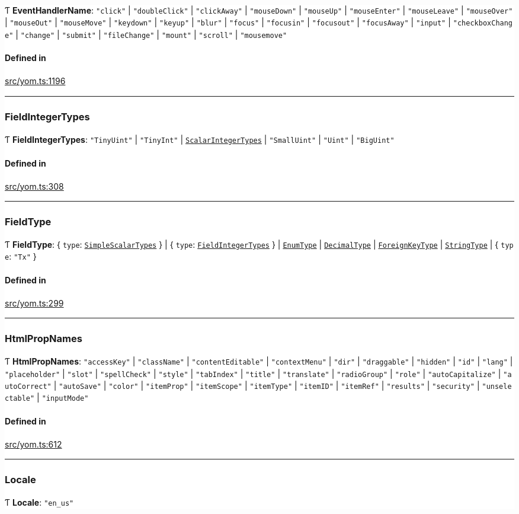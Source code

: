 Ƭ **EventHandlerName**: ``"click"`` \| ``"doubleClick"`` \| ``"clickAway"`` \| ``"mouseDown"`` \| ``"mouseUp"`` \| ``"mouseEnter"`` \| ``"mouseLeave"`` \| ``"mouseOver"`` \| ``"mouseOut"`` \| ``"mouseMove"`` \| ``"keydown"`` \| ``"keyup"`` \| ``"blur"`` \| ``"focus"`` \| ``"focusin"`` \| ``"focusout"`` \| ``"focusAway"`` \| ``"input"`` \| ``"checkboxChange"`` \| ``"change"`` \| ``"submit"`` \| ``"fileChange"`` \| ``"mount"`` \| ``"scroll"`` \| ``"mousemove"``

#### Defined in

[src/yom.ts:1196](https://github.com/yolmio/boost/blob/5cada48/src/yom.ts#L1196)

___

### FieldIntegerTypes

Ƭ **FieldIntegerTypes**: ``"TinyUint"`` \| ``"TinyInt"`` \| [`ScalarIntegerTypes`](yom.md#scalarintegertypes) \| ``"SmallUint"`` \| ``"Uint"`` \| ``"BigUint"``

#### Defined in

[src/yom.ts:308](https://github.com/yolmio/boost/blob/5cada48/src/yom.ts#L308)

___

### FieldType

Ƭ **FieldType**: { `type`: [`SimpleScalarTypes`](yom.md#simplescalartypes)  } \| { `type`: [`FieldIntegerTypes`](yom.md#fieldintegertypes)  } \| [`EnumType`](../interfaces/yom.EnumType.md) \| [`DecimalType`](../interfaces/yom.DecimalType.md) \| [`ForeignKeyType`](../interfaces/yom.ForeignKeyType.md) \| [`StringType`](../interfaces/yom.StringType.md) \| { `type`: ``"Tx"``  }

#### Defined in

[src/yom.ts:299](https://github.com/yolmio/boost/blob/5cada48/src/yom.ts#L299)

___

### HtmlPropNames

Ƭ **HtmlPropNames**: ``"accessKey"`` \| ``"className"`` \| ``"contentEditable"`` \| ``"contextMenu"`` \| ``"dir"`` \| ``"draggable"`` \| ``"hidden"`` \| ``"id"`` \| ``"lang"`` \| ``"placeholder"`` \| ``"slot"`` \| ``"spellCheck"`` \| ``"style"`` \| ``"tabIndex"`` \| ``"title"`` \| ``"translate"`` \| ``"radioGroup"`` \| ``"role"`` \| ``"autoCapitalize"`` \| ``"autoCorrect"`` \| ``"autoSave"`` \| ``"color"`` \| ``"itemProp"`` \| ``"itemScope"`` \| ``"itemType"`` \| ``"itemID"`` \| ``"itemRef"`` \| ``"results"`` \| ``"security"`` \| ``"unselectable"`` \| ``"inputMode"``

#### Defined in

[src/yom.ts:612](https://github.com/yolmio/boost/blob/5cada48/src/yom.ts#L612)

___

### Locale

Ƭ **Locale**: ``"en_us"``
